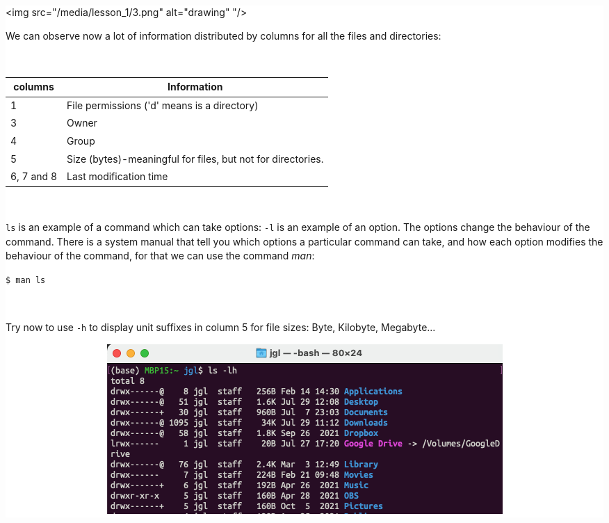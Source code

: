 <img src="/media/lesson_1/3.png" alt="drawing" "/>
</p>

We can observe now a lot of information distributed by columns for all the files and directories:

<br />

columns | Information	  |
------- | ---------------|
1       | File permissions ('d' means is a directory)|  
3       | Owner|
4       | Group|
5       | Size (bytes)-meaningful for files, but not for directories.|  
6, 7 and 8| Last modification time |

<br />

`ls` is an example of a command which can take options: `-l` is an example of an option. The options change the behaviour of the command. There is a system manual that tell you which options a particular command can take, and how each option modifies the behaviour of the command, for that we can use the command *man*:

`$ man ls`



<br />

Try now to use `-h` to display unit suffixes in column 5 for file sizes: Byte, Kilobyte, Megabyte...

<p align="center">
<img src="/media/lesson_1/4.png" alt="drawing" />
</p>
